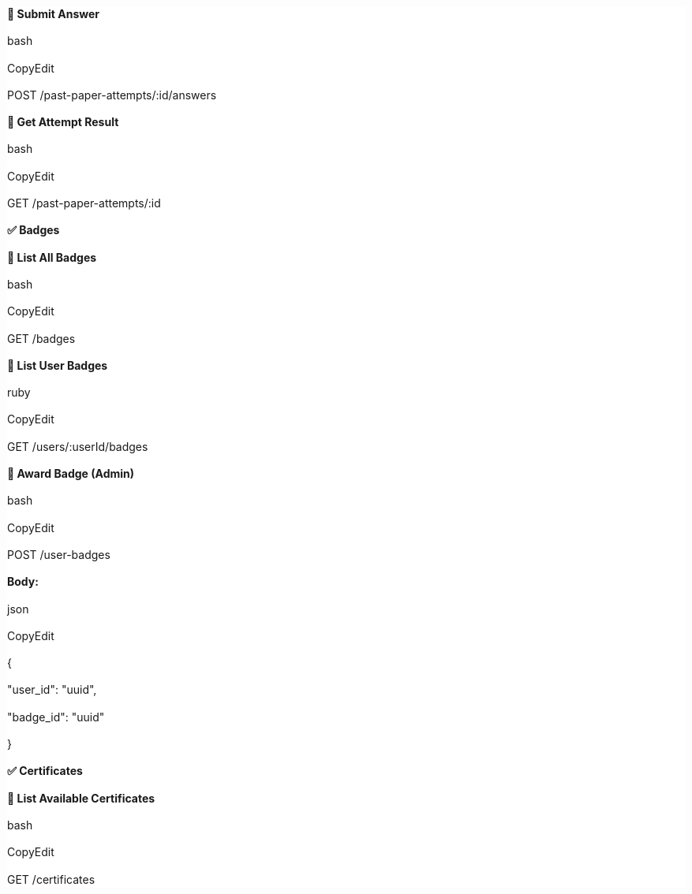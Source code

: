 **🔹 Submit Answer**

bash

CopyEdit

POST /past-paper-attempts/:id/answers

**🔹 Get Attempt Result**

bash

CopyEdit

GET /past-paper-attempts/:id

**✅ Badges**

**🔹 List All Badges**

bash

CopyEdit

GET /badges

**🔹 List User Badges**

ruby

CopyEdit

GET /users/:userId/badges

**🔹 Award Badge (Admin)**

bash

CopyEdit

POST /user-badges

**Body:**

json

CopyEdit

{

"user_id": "uuid",

"badge_id": "uuid"

}

**✅ Certificates**

**🔹 List Available Certificates**

bash

CopyEdit

GET /certificates
